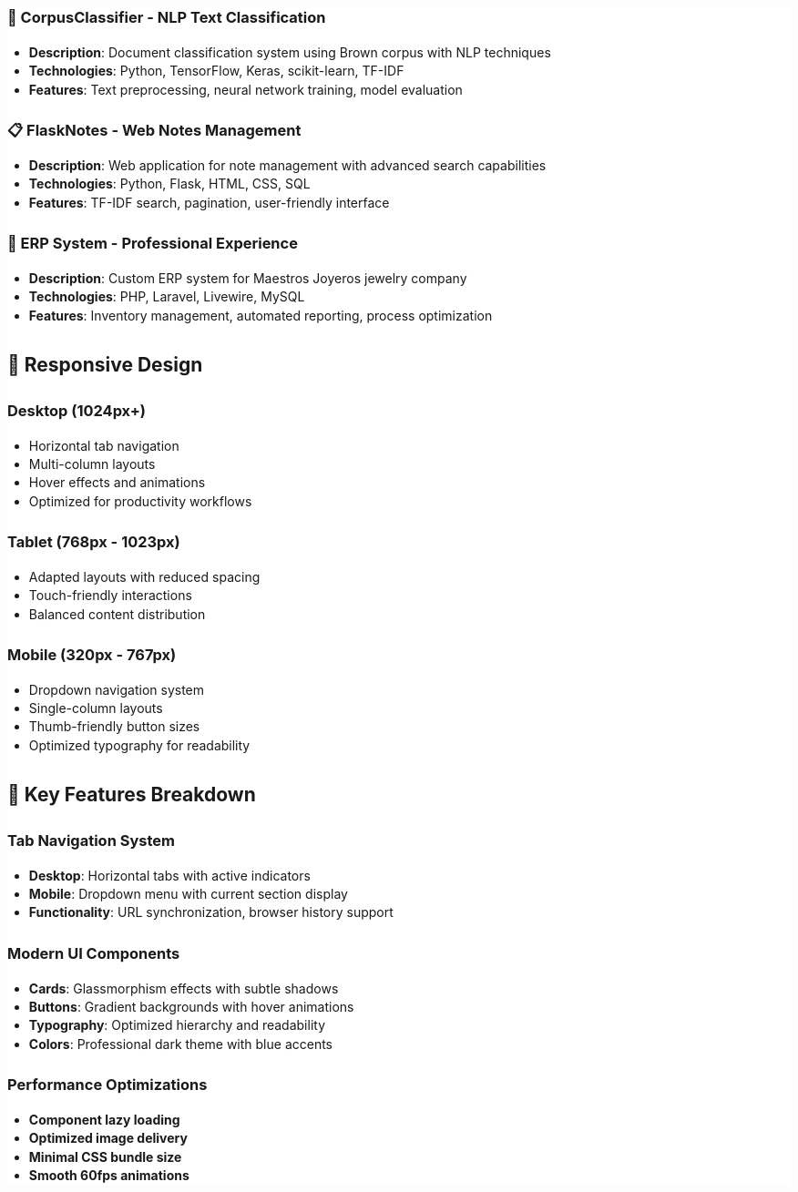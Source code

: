 ### 📝 CorpusClassifier - NLP Text Classification
- **Description**: Document classification system using Brown corpus with NLP techniques
- **Technologies**: Python, TensorFlow, Keras, scikit-learn, TF-IDF
- **Features**: Text preprocessing, neural network training, model evaluation

### 📋 FlaskNotes - Web Notes Management
- **Description**: Web application for note management with advanced search capabilities
- **Technologies**: Python, Flask, HTML, CSS, SQL
- **Features**: TF-IDF search, pagination, user-friendly interface

### 💼 ERP System - Professional Experience
- **Description**: Custom ERP system for Maestros Joyeros jewelry company
- **Technologies**: PHP, Laravel, Livewire, MySQL
- **Features**: Inventory management, automated reporting, process optimization

## 📱 Responsive Design

### Desktop (1024px+)
- Horizontal tab navigation
- Multi-column layouts
- Hover effects and animations
- Optimized for productivity workflows

### Tablet (768px - 1023px)
- Adapted layouts with reduced spacing
- Touch-friendly interactions
- Balanced content distribution

### Mobile (320px - 767px)
- Dropdown navigation system
- Single-column layouts
- Thumb-friendly button sizes
- Optimized typography for readability

## 🎯 Key Features Breakdown

### Tab Navigation System
- **Desktop**: Horizontal tabs with active indicators
- **Mobile**: Dropdown menu with current section display
- **Functionality**: URL synchronization, browser history support

### Modern UI Components
- **Cards**: Glassmorphism effects with subtle shadows
- **Buttons**: Gradient backgrounds with hover animations
- **Typography**: Optimized hierarchy and readability
- **Colors**: Professional dark theme with blue accents

### Performance Optimizations
- **Component lazy loading**
- **Optimized image delivery**
- **Minimal CSS bundle size**
- **Smooth 60fps animations**
